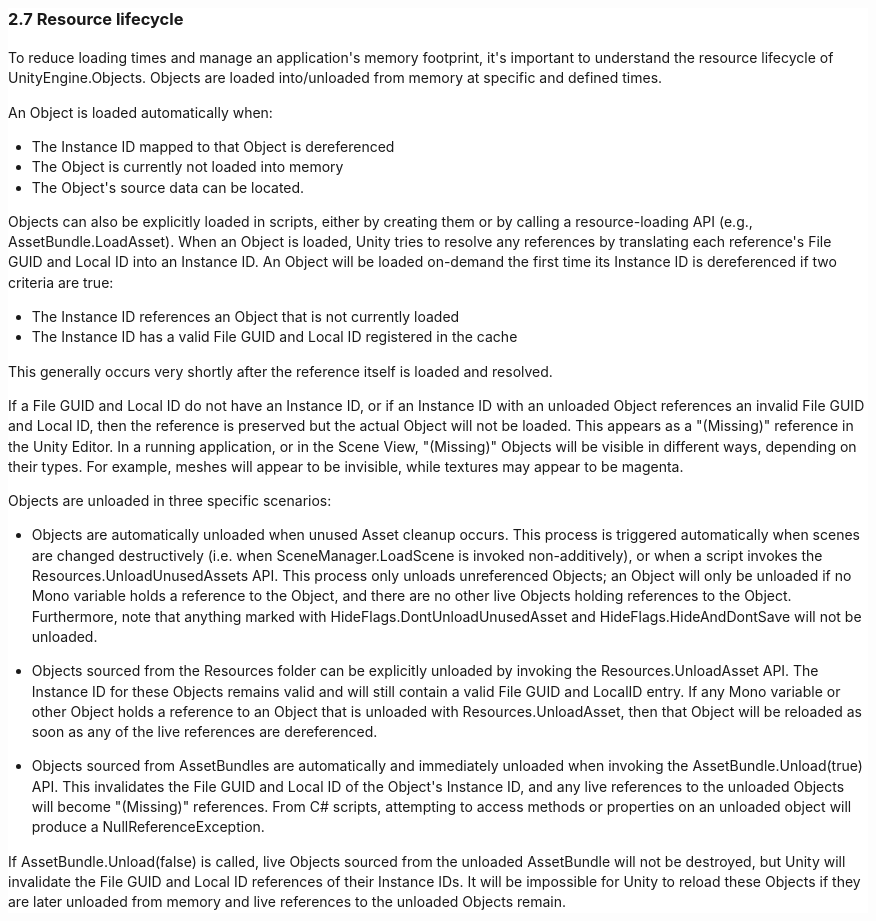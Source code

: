 ### 2.7 Resource lifecycle

To reduce loading times and manage an application's memory footprint, it's important to understand the resource lifecycle of UnityEngine.Objects. Objects are loaded into/unloaded from memory at specific and defined times.

An Object is loaded automatically when:

- The Instance ID mapped to that Object is dereferenced
- The Object is currently not loaded into memory
- The Object's source data can be located.

Objects can also be explicitly loaded in scripts, either by creating them or by calling a resource-loading API (e.g., AssetBundle.LoadAsset). When an Object is loaded, Unity tries to resolve any references by translating each reference's File GUID and Local ID into an Instance ID. An Object will be loaded on-demand the first time its Instance ID is dereferenced if two criteria are true:

- The Instance ID references an Object that is not currently loaded
- The Instance ID has a valid File GUID and Local ID registered in the cache

This generally occurs very shortly after the reference itself is loaded and resolved.

If a File GUID and Local ID do not have an Instance ID, or if an Instance ID with an unloaded Object references an invalid File GUID and Local ID, then the reference is preserved but the actual Object will not be loaded. This appears as a "(Missing)" reference in the Unity Editor. In a running application, or in the Scene View, "(Missing)" Objects will be visible in different ways, depending on their types. For example, meshes will appear to be invisible, while textures may appear to be magenta.

Objects are unloaded in three specific scenarios:

- Objects are automatically unloaded when unused Asset cleanup occurs. This process is triggered automatically when scenes are changed destructively (i.e. when SceneManager.LoadScene is invoked non-additively), or when a script invokes the Resources.UnloadUnusedAssets API. This process only unloads unreferenced Objects; an Object will only be unloaded if no Mono variable holds a reference to the Object, and there are no other live Objects holding references to the Object. Furthermore, note that anything marked with HideFlags.DontUnloadUnusedAsset and HideFlags.HideAndDontSave will not be unloaded.

- Objects sourced from the Resources folder can be explicitly unloaded by invoking the Resources.UnloadAsset API. The Instance ID for these Objects remains valid and will still contain a valid File GUID and LocalID entry. If any Mono variable or other Object holds a reference to an Object that is unloaded with Resources.UnloadAsset, then that Object will be reloaded as soon as any of the live references are dereferenced.

- Objects sourced from AssetBundles are automatically and immediately unloaded when invoking the AssetBundle.Unload(true) API. This invalidates the File GUID and Local ID of the Object's Instance ID, and any live references to the unloaded Objects will become "(Missing)" references. From C# scripts, attempting to access methods or properties on an unloaded object will produce a NullReferenceException.

If AssetBundle.Unload(false) is called, live Objects sourced from the unloaded AssetBundle will not be destroyed, but Unity will invalidate the File GUID and Local ID references of their Instance IDs. It will be impossible for Unity to reload these Objects if they are later unloaded from memory and live references to the unloaded Objects remain.
